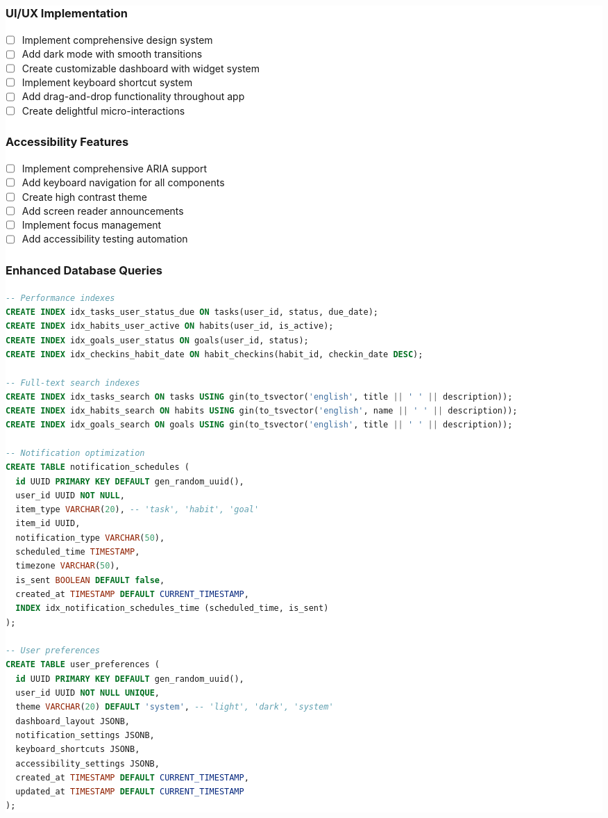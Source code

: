 ### UI/UX Implementation

- [ ] Implement comprehensive design system
- [ ] Add dark mode with smooth transitions
- [ ] Create customizable dashboard with widget system
- [ ] Implement keyboard shortcut system
- [ ] Add drag-and-drop functionality throughout app
- [ ] Create delightful micro-interactions

### Accessibility Features

- [ ] Implement comprehensive ARIA support
- [ ] Add keyboard navigation for all components
- [ ] Create high contrast theme
- [ ] Add screen reader announcements
- [ ] Implement focus management
- [ ] Add accessibility testing automation

### Enhanced Database Queries

```sql
-- Performance indexes
CREATE INDEX idx_tasks_user_status_due ON tasks(user_id, status, due_date);
CREATE INDEX idx_habits_user_active ON habits(user_id, is_active);
CREATE INDEX idx_goals_user_status ON goals(user_id, status);
CREATE INDEX idx_checkins_habit_date ON habit_checkins(habit_id, checkin_date DESC);

-- Full-text search indexes
CREATE INDEX idx_tasks_search ON tasks USING gin(to_tsvector('english', title || ' ' || description));
CREATE INDEX idx_habits_search ON habits USING gin(to_tsvector('english', name || ' ' || description));
CREATE INDEX idx_goals_search ON goals USING gin(to_tsvector('english', title || ' ' || description));

-- Notification optimization
CREATE TABLE notification_schedules (
  id UUID PRIMARY KEY DEFAULT gen_random_uuid(),
  user_id UUID NOT NULL,
  item_type VARCHAR(20), -- 'task', 'habit', 'goal'
  item_id UUID,
  notification_type VARCHAR(50),
  scheduled_time TIMESTAMP,
  timezone VARCHAR(50),
  is_sent BOOLEAN DEFAULT false,
  created_at TIMESTAMP DEFAULT CURRENT_TIMESTAMP,
  INDEX idx_notification_schedules_time (scheduled_time, is_sent)
);

-- User preferences
CREATE TABLE user_preferences (
  id UUID PRIMARY KEY DEFAULT gen_random_uuid(),
  user_id UUID NOT NULL UNIQUE,
  theme VARCHAR(20) DEFAULT 'system', -- 'light', 'dark', 'system'
  dashboard_layout JSONB,
  notification_settings JSONB,
  keyboard_shortcuts JSONB,
  accessibility_settings JSONB,
  created_at TIMESTAMP DEFAULT CURRENT_TIMESTAMP,
  updated_at TIMESTAMP DEFAULT CURRENT_TIMESTAMP
);
```
